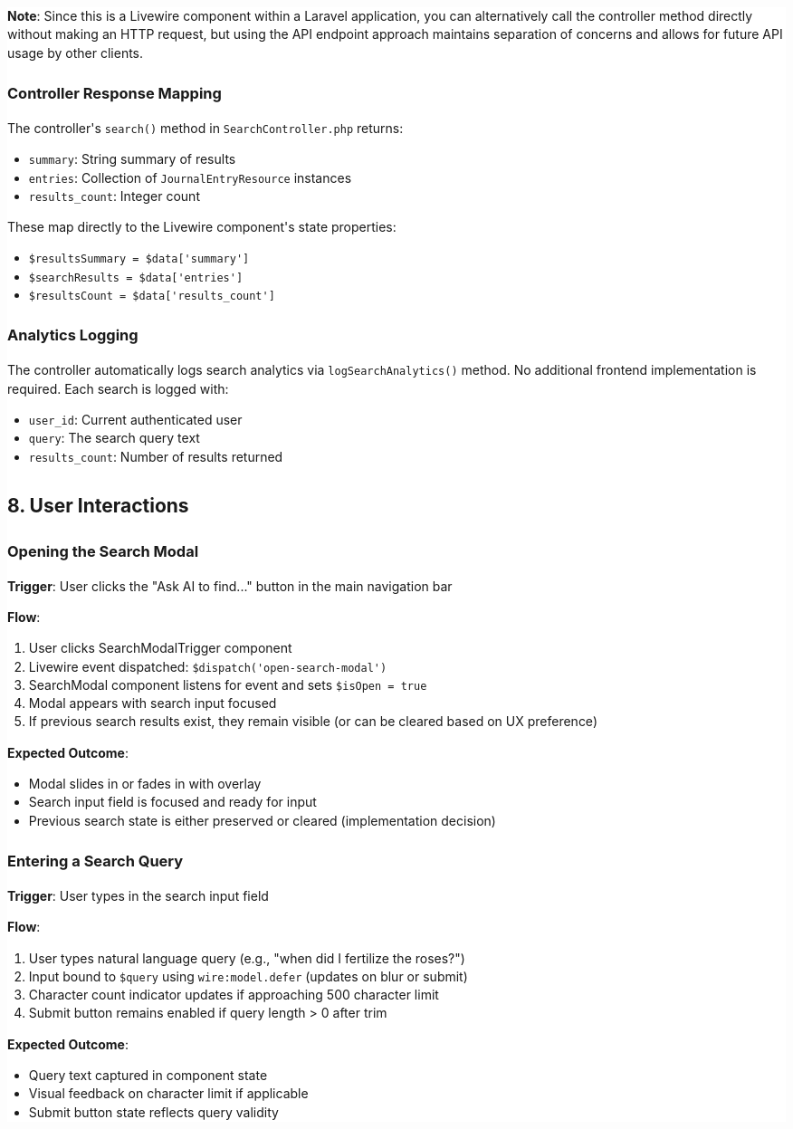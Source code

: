 **Note**: Since this is a Livewire component within a Laravel application, you can alternatively call the controller method directly without making an HTTP request, but using the API endpoint approach maintains separation of concerns and allows for future API usage by other clients.

### Controller Response Mapping

The controller's `search()` method in `SearchController.php` returns:
- `summary`: String summary of results
- `entries`: Collection of `JournalEntryResource` instances
- `results_count`: Integer count

These map directly to the Livewire component's state properties:
- `$resultsSummary = $data['summary']`
- `$searchResults = $data['entries']`
- `$resultsCount = $data['results_count']`

### Analytics Logging

The controller automatically logs search analytics via `logSearchAnalytics()` method. No additional frontend implementation is required. Each search is logged with:
- `user_id`: Current authenticated user
- `query`: The search query text
- `results_count`: Number of results returned

## 8. User Interactions

### Opening the Search Modal

**Trigger**: User clicks the "Ask AI to find..." button in the main navigation bar

**Flow**:
1. User clicks SearchModalTrigger component
2. Livewire event dispatched: `$dispatch('open-search-modal')`
3. SearchModal component listens for event and sets `$isOpen = true`
4. Modal appears with search input focused
5. If previous search results exist, they remain visible (or can be cleared based on UX preference)

**Expected Outcome**:
- Modal slides in or fades in with overlay
- Search input field is focused and ready for input
- Previous search state is either preserved or cleared (implementation decision)

### Entering a Search Query

**Trigger**: User types in the search input field

**Flow**:
1. User types natural language query (e.g., "when did I fertilize the roses?")
2. Input bound to `$query` using `wire:model.defer` (updates on blur or submit)
3. Character count indicator updates if approaching 500 character limit
4. Submit button remains enabled if query length > 0 after trim

**Expected Outcome**:
- Query text captured in component state
- Visual feedback on character limit if applicable
- Submit button state reflects query validity
